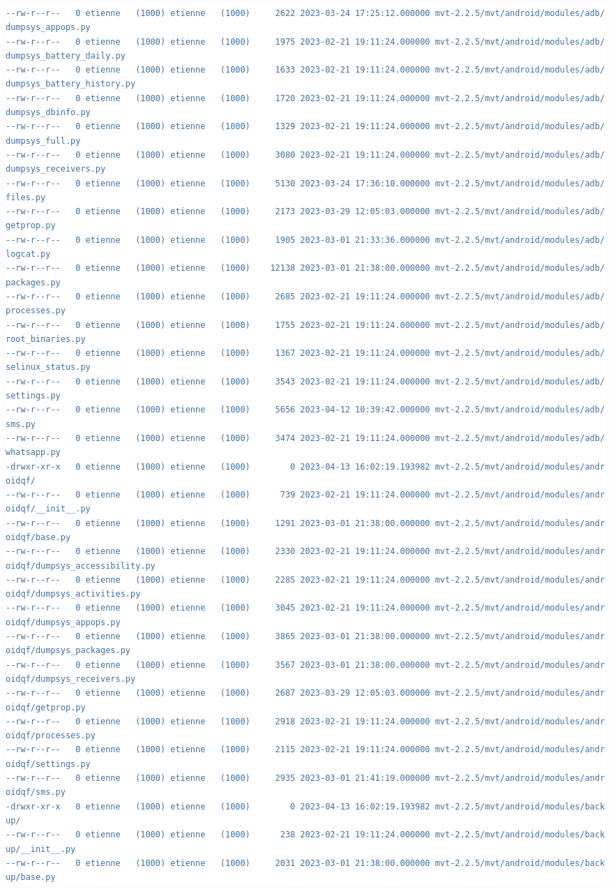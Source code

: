 ```diff
--rw-r--r--   0 etienne   (1000) etienne   (1000)     2622 2023-03-24 17:25:12.000000 mvt-2.2.5/mvt/android/modules/adb/dumpsys_appops.py
--rw-r--r--   0 etienne   (1000) etienne   (1000)     1975 2023-02-21 19:11:24.000000 mvt-2.2.5/mvt/android/modules/adb/dumpsys_battery_daily.py
--rw-r--r--   0 etienne   (1000) etienne   (1000)     1633 2023-02-21 19:11:24.000000 mvt-2.2.5/mvt/android/modules/adb/dumpsys_battery_history.py
--rw-r--r--   0 etienne   (1000) etienne   (1000)     1720 2023-02-21 19:11:24.000000 mvt-2.2.5/mvt/android/modules/adb/dumpsys_dbinfo.py
--rw-r--r--   0 etienne   (1000) etienne   (1000)     1329 2023-02-21 19:11:24.000000 mvt-2.2.5/mvt/android/modules/adb/dumpsys_full.py
--rw-r--r--   0 etienne   (1000) etienne   (1000)     3080 2023-02-21 19:11:24.000000 mvt-2.2.5/mvt/android/modules/adb/dumpsys_receivers.py
--rw-r--r--   0 etienne   (1000) etienne   (1000)     5130 2023-03-24 17:36:10.000000 mvt-2.2.5/mvt/android/modules/adb/files.py
--rw-r--r--   0 etienne   (1000) etienne   (1000)     2173 2023-03-29 12:05:03.000000 mvt-2.2.5/mvt/android/modules/adb/getprop.py
--rw-r--r--   0 etienne   (1000) etienne   (1000)     1905 2023-03-01 21:33:36.000000 mvt-2.2.5/mvt/android/modules/adb/logcat.py
--rw-r--r--   0 etienne   (1000) etienne   (1000)    12138 2023-03-01 21:38:00.000000 mvt-2.2.5/mvt/android/modules/adb/packages.py
--rw-r--r--   0 etienne   (1000) etienne   (1000)     2685 2023-02-21 19:11:24.000000 mvt-2.2.5/mvt/android/modules/adb/processes.py
--rw-r--r--   0 etienne   (1000) etienne   (1000)     1755 2023-02-21 19:11:24.000000 mvt-2.2.5/mvt/android/modules/adb/root_binaries.py
--rw-r--r--   0 etienne   (1000) etienne   (1000)     1367 2023-02-21 19:11:24.000000 mvt-2.2.5/mvt/android/modules/adb/selinux_status.py
--rw-r--r--   0 etienne   (1000) etienne   (1000)     3543 2023-02-21 19:11:24.000000 mvt-2.2.5/mvt/android/modules/adb/settings.py
--rw-r--r--   0 etienne   (1000) etienne   (1000)     5656 2023-04-12 10:39:42.000000 mvt-2.2.5/mvt/android/modules/adb/sms.py
--rw-r--r--   0 etienne   (1000) etienne   (1000)     3474 2023-02-21 19:11:24.000000 mvt-2.2.5/mvt/android/modules/adb/whatsapp.py
-drwxr-xr-x   0 etienne   (1000) etienne   (1000)        0 2023-04-13 16:02:19.193982 mvt-2.2.5/mvt/android/modules/androidqf/
--rw-r--r--   0 etienne   (1000) etienne   (1000)      739 2023-02-21 19:11:24.000000 mvt-2.2.5/mvt/android/modules/androidqf/__init__.py
--rw-r--r--   0 etienne   (1000) etienne   (1000)     1291 2023-03-01 21:38:00.000000 mvt-2.2.5/mvt/android/modules/androidqf/base.py
--rw-r--r--   0 etienne   (1000) etienne   (1000)     2330 2023-02-21 19:11:24.000000 mvt-2.2.5/mvt/android/modules/androidqf/dumpsys_accessibility.py
--rw-r--r--   0 etienne   (1000) etienne   (1000)     2285 2023-02-21 19:11:24.000000 mvt-2.2.5/mvt/android/modules/androidqf/dumpsys_activities.py
--rw-r--r--   0 etienne   (1000) etienne   (1000)     3045 2023-02-21 19:11:24.000000 mvt-2.2.5/mvt/android/modules/androidqf/dumpsys_appops.py
--rw-r--r--   0 etienne   (1000) etienne   (1000)     3865 2023-03-01 21:38:00.000000 mvt-2.2.5/mvt/android/modules/androidqf/dumpsys_packages.py
--rw-r--r--   0 etienne   (1000) etienne   (1000)     3567 2023-03-01 21:38:00.000000 mvt-2.2.5/mvt/android/modules/androidqf/dumpsys_receivers.py
--rw-r--r--   0 etienne   (1000) etienne   (1000)     2687 2023-03-29 12:05:03.000000 mvt-2.2.5/mvt/android/modules/androidqf/getprop.py
--rw-r--r--   0 etienne   (1000) etienne   (1000)     2918 2023-02-21 19:11:24.000000 mvt-2.2.5/mvt/android/modules/androidqf/processes.py
--rw-r--r--   0 etienne   (1000) etienne   (1000)     2115 2023-02-21 19:11:24.000000 mvt-2.2.5/mvt/android/modules/androidqf/settings.py
--rw-r--r--   0 etienne   (1000) etienne   (1000)     2935 2023-03-01 21:41:19.000000 mvt-2.2.5/mvt/android/modules/androidqf/sms.py
-drwxr-xr-x   0 etienne   (1000) etienne   (1000)        0 2023-04-13 16:02:19.193982 mvt-2.2.5/mvt/android/modules/backup/
--rw-r--r--   0 etienne   (1000) etienne   (1000)      238 2023-02-21 19:11:24.000000 mvt-2.2.5/mvt/android/modules/backup/__init__.py
--rw-r--r--   0 etienne   (1000) etienne   (1000)     2031 2023-03-01 21:38:00.000000 mvt-2.2.5/mvt/android/modules/backup/base.py
```